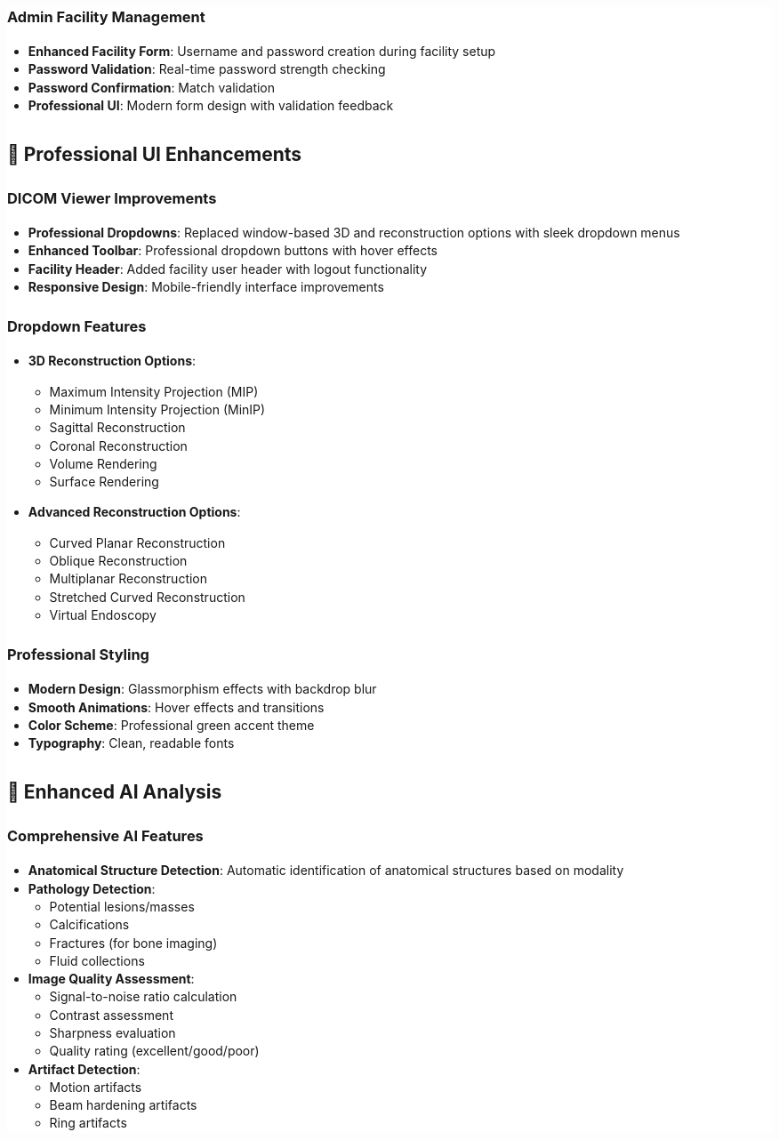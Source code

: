 ### Admin Facility Management
- **Enhanced Facility Form**: Username and password creation during facility setup
- **Password Validation**: Real-time password strength checking
- **Password Confirmation**: Match validation
- **Professional UI**: Modern form design with validation feedback

## 🎨 Professional UI Enhancements

### DICOM Viewer Improvements
- **Professional Dropdowns**: Replaced window-based 3D and reconstruction options with sleek dropdown menus
- **Enhanced Toolbar**: Professional dropdown buttons with hover effects
- **Facility Header**: Added facility user header with logout functionality
- **Responsive Design**: Mobile-friendly interface improvements

### Dropdown Features
- **3D Reconstruction Options**:
  - Maximum Intensity Projection (MIP)
  - Minimum Intensity Projection (MinIP)
  - Sagittal Reconstruction
  - Coronal Reconstruction
  - Volume Rendering
  - Surface Rendering

- **Advanced Reconstruction Options**:
  - Curved Planar Reconstruction
  - Oblique Reconstruction
  - Multiplanar Reconstruction
  - Stretched Curved Reconstruction
  - Virtual Endoscopy

### Professional Styling
- **Modern Design**: Glassmorphism effects with backdrop blur
- **Smooth Animations**: Hover effects and transitions
- **Color Scheme**: Professional green accent theme
- **Typography**: Clean, readable fonts

## 🤖 Enhanced AI Analysis

### Comprehensive AI Features
- **Anatomical Structure Detection**: Automatic identification of anatomical structures based on modality
- **Pathology Detection**: 
  - Potential lesions/masses
  - Calcifications
  - Fractures (for bone imaging)
  - Fluid collections
- **Image Quality Assessment**:
  - Signal-to-noise ratio calculation
  - Contrast assessment
  - Sharpness evaluation
  - Quality rating (excellent/good/poor)
- **Artifact Detection**:
  - Motion artifacts
  - Beam hardening artifacts
  - Ring artifacts
